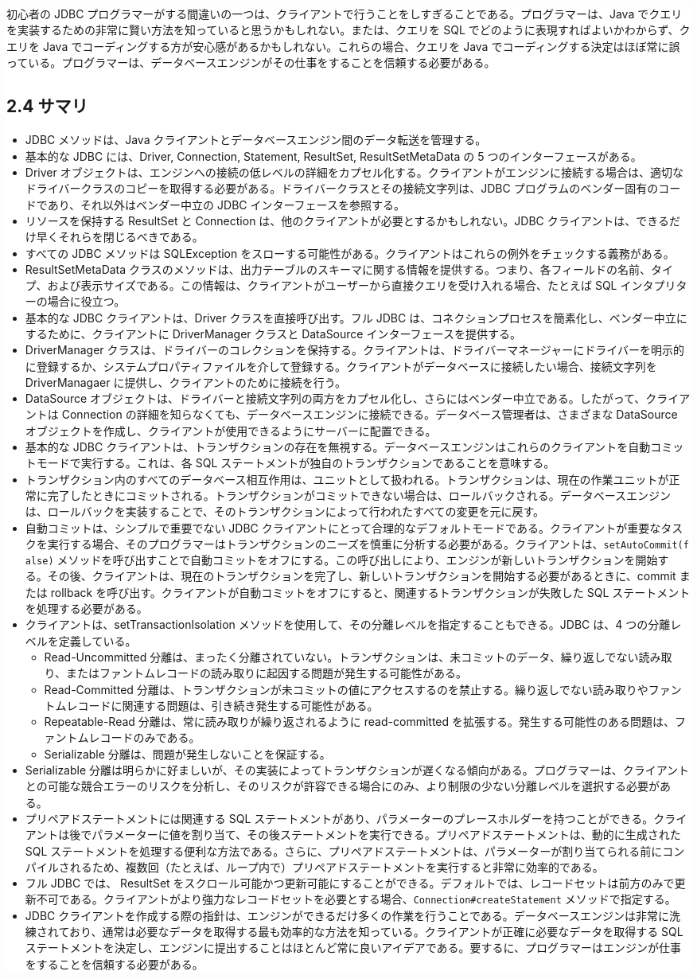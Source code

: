初心者の JDBC プログラマーがする間違いの一つは、クライアントで行うことをしすぎることである。プログラマーは、Java でクエリを実装するための非常に賢い方法を知っていると思うかもしれない。または、クエリを SQL でどのように表現すればよいかわからず、クエリを Java でコーディングする方が安心感があるかもしれない。これらの場合、クエリを Java でコーディングする決定はほぼ常に誤っている。プログラマーは、データベースエンジンがその仕事をすることを信頼する必要がある。

## 2.4 サマリ

- JDBC メソッドは、Java クライアントとデータベースエンジン間のデータ転送を管理する。
- 基本的な JDBC には、Driver, Connection, Statement, ResultSet, ResultSetMetaData の 5 つのインターフェースがある。
- Driver オブジェクトは、エンジンへの接続の低レベルの詳細をカプセル化する。クライアントがエンジンに接続する場合は、適切なドライバークラスのコピーを取得する必要がある。ドライバークラスとその接続文字列は、JDBC プログラムのベンダー固有のコードであり、それ以外はベンダー中立の JDBC インターフェースを参照する。
- リソースを保持する ResultSet と Connection は、他のクライアントが必要とするかもしれない。JDBC クライアントは、できるだけ早くそれらを閉じるべきである。
- すべての JDBC メソッドは SQLException をスローする可能性がある。クライアントはこれらの例外をチェックする義務がある。
- ResultSetMetaData クラスのメソッドは、出力テーブルのスキーマに関する情報を提供する。つまり、各フィールドの名前、タイプ、および表示サイズである。この情報は、クライアントがユーザーから直接クエリを受け入れる場合、たとえば SQL インタプリターの場合に役立つ。
- 基本的な JDBC クライアントは、Driver クラスを直接呼び出す。フル JDBC は、コネクションプロセスを簡素化し、ベンダー中立にするために、クライアントに DriverManager クラスと DataSource インターフェースを提供する。
- DriverManager クラスは、ドライバーのコレクションを保持する。クライアントは、ドライバーマネージャーにドライバーを明示的に登録するか、システムプロパティファイルを介して登録する。クライアントがデータベースに接続したい場合、接続文字列を DriverManagaer に提供し、クライアントのために接続を行う。
- DataSource オブジェクトは、ドライバーと接続文字列の両方をカプセル化し、さらにはベンダー中立である。したがって、クライアントは Connection の詳細を知らなくても、データベースエンジンに接続できる。データベース管理者は、さまざまな DataSource オブジェクトを作成し、クライアントが使用できるようにサーバーに配置できる。
- 基本的な JDBC クライアントは、トランザクションの存在を無視する。データベースエンジンはこれらのクライアントを自動コミットモードで実行する。これは、各 SQL ステートメントが独自のトランザクションであることを意味する。
- トランザクション内のすべてのデータベース相互作用は、ユニットとして扱われる。トランザクションは、現在の作業ユニットが正常に完了したときにコミットされる。トランザクションがコミットできない場合は、ロールバックされる。データベースエンジンは、ロールバックを実装することで、そのトランザクションによって行われたすべての変更を元に戻す。
- 自動コミットは、シンプルで重要でない JDBC クライアントにとって合理的なデフォルトモードである。クライアントが重要なタスクを実行する場合、そのプログラマーはトランザクションのニーズを慎重に分析する必要がある。クライアントは、`setAutoCommit(false)` メソッドを呼び出すことで自動コミットをオフにする。この呼び出しにより、エンジンが新しいトランザクションを開始する。その後、クライアントは、現在のトランザクションを完了し、新しいトランザクションを開始する必要があるときに、commit または rollback を呼び出す。クライアントが自動コミットをオフにすると、関連するトランザクションが失敗した SQL ステートメントを処理する必要がある。
- クライアントは、setTransactionIsolation メソッドを使用して、その分離レベルを指定することもできる。JDBC は、4 つの分離レベルを定義している。
  - Read-Uncommitted 分離は、まったく分離されていない。トランザクションは、未コミットのデータ、繰り返しでない読み取り、またはファントムレコードの読み取りに起因する問題が発生する可能性がある。
  - Read-Committed 分離は、トランザクションが未コミットの値にアクセスするのを禁止する。繰り返しでない読み取りやファントムレコードに関連する問題は、引き続き発生する可能性がある。
  - Repeatable-Read 分離は、常に読み取りが繰り返されるように read-committed を拡張する。発生する可能性のある問題は、ファントムレコードのみである。
  - Serializable 分離は、問題が発生しないことを保証する。
- Serializable 分離は明らかに好ましいが、その実装によってトランザクションが遅くなる傾向がある。プログラマーは、クライアントとの可能な競合エラーのリスクを分析し、そのリスクが許容できる場合にのみ、より制限の少ない分離レベルを選択する必要がある。
- プリペアドステートメントには関連する SQL ステートメントがあり、パラメーターのプレースホルダーを持つことができる。クライアントは後でパラメーターに値を割り当て、その後ステートメントを実行できる。プリペアドステートメントは、動的に生成された SQL ステートメントを処理する便利な方法である。さらに、プリペアドステートメントは、パラメーターが割り当てられる前にコンパイルされるため、複数回（たとえば、ループ内で）プリペアドステートメントを実行すると非常に効率的である。
- フル JDBC では、 ResultSet をスクロール可能かつ更新可能にすることができる。デフォルトでは、レコードセットは前方のみで更新不可である。クライアントがより強力なレコードセットを必要とする場合、`Connection#createStatement` メソッドで指定する。
- JDBC クライアントを作成する際の指針は、エンジンができるだけ多くの作業を行うことである。データベースエンジンは非常に洗練されており、通常は必要なデータを取得する最も効率的な方法を知っている。クライアントが正確に必要なデータを取得する SQL ステートメントを決定し、エンジンに提出することはほとんど常に良いアイデアである。要するに、プログラマーはエンジンが仕事をすることを信頼する必要がある。
